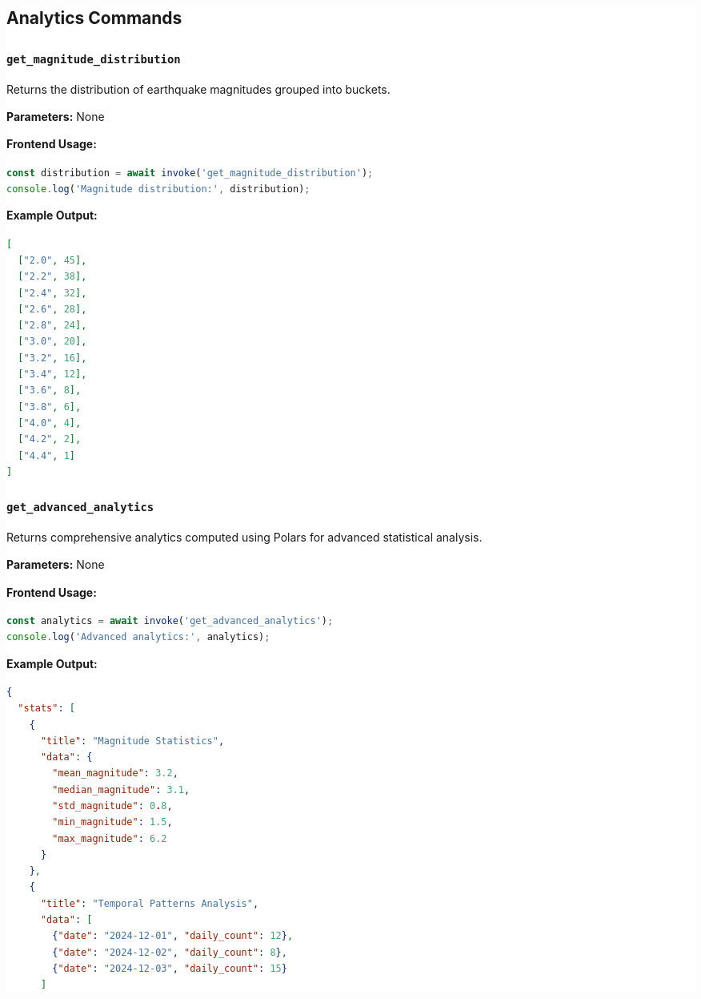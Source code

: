 

## Analytics Commands

### `get_magnitude_distribution`

Returns the distribution of earthquake magnitudes grouped into buckets.

**Parameters:** None

**Frontend Usage:**
```javascript
const distribution = await invoke('get_magnitude_distribution');
console.log('Magnitude distribution:', distribution);
```

**Example Output:**
```json
[
  ["2.0", 45],
  ["2.2", 38],
  ["2.4", 32],
  ["2.6", 28],
  ["2.8", 24],
  ["3.0", 20],
  ["3.2", 16],
  ["3.4", 12],
  ["3.6", 8],
  ["3.8", 6],
  ["4.0", 4],
  ["4.2", 2],
  ["4.4", 1]
]
```

### `get_advanced_analytics`

Returns comprehensive analytics computed using Polars for advanced statistical analysis.

**Parameters:** None

**Frontend Usage:**
```javascript
const analytics = await invoke('get_advanced_analytics');
console.log('Advanced analytics:', analytics);
```

**Example Output:**
```json
{
  "stats": [
    {
      "title": "Magnitude Statistics",
      "data": {
        "mean_magnitude": 3.2,
        "median_magnitude": 3.1,
        "std_magnitude": 0.8,
        "min_magnitude": 1.5,
        "max_magnitude": 6.2
      }
    },
    {
      "title": "Temporal Patterns Analysis",
      "data": [
        {"date": "2024-12-01", "daily_count": 12},
        {"date": "2024-12-02", "daily_count": 8},
        {"date": "2024-12-03", "daily_count": 15}
      ]
```